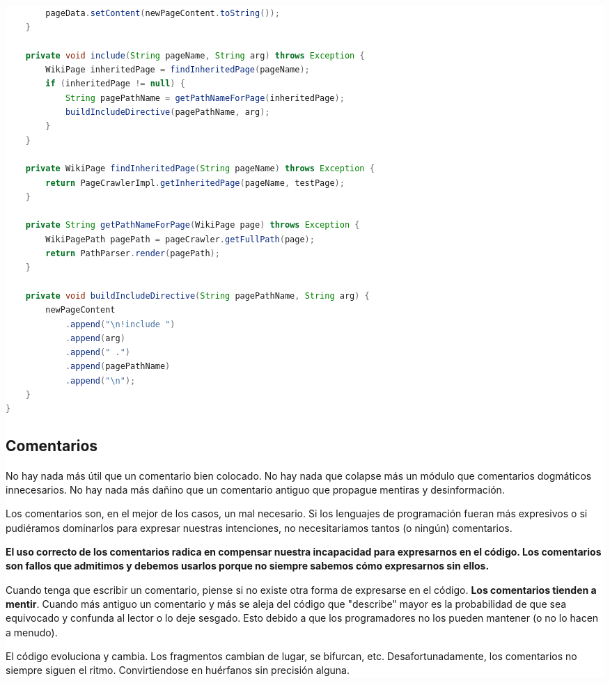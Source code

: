 ```java
        pageData.setContent(newPageContent.toString());
    }

    private void include(String pageName, String arg) throws Exception {
        WikiPage inheritedPage = findInheritedPage(pageName);
        if (inheritedPage != null) {
            String pagePathName = getPathNameForPage(inheritedPage);
            buildIncludeDirective(pagePathName, arg);
        }
    }

    private WikiPage findInheritedPage(String pageName) throws Exception {
        return PageCrawlerImpl.getInheritedPage(pageName, testPage);
    }

    private String getPathNameForPage(WikiPage page) throws Exception {
        WikiPagePath pagePath = pageCrawler.getFullPath(page);
        return PathParser.render(pagePath);
    }

    private void buildIncludeDirective(String pagePathName, String arg) {
        newPageContent
            .append("\n!include ")
            .append(arg)
            .append(" .")
            .append(pagePathName)
            .append("\n");
    }
}

```

## Comentarios

 No hay nada más útil que un comentario bien colocado. No hay nada que colapse más un módulo que comentarios dogmáticos innecesarios. No hay nada más dañino que un comentario antiguo que propague mentiras y desinformación. 

 Los comentarios son, en el mejor de los casos, un mal necesario. Si los lenguajes de programación fueran más expresivos o si pudiéramos dominarlos para expresar nuestras intenciones, no necesitariamos tantos (o ningún) comentarios. 
 
 **El uso correcto de los comentarios radica en compensar nuestra incapacidad para expresarnos en el código. Los comentarios son fallos que admitimos y debemos usarlos porque no siempre sabemos cómo expresarnos sin ellos.**

 Cuando tenga que escribir un comentario, piense si no existe otra forma de expresarse en el código. **Los comentarios tienden a mentir**. Cuando más antiguo un comentario y más se aleja del código que "describe" mayor es la probabilidad de que sea equivocado y confunda al lector o lo deje sesgado. Esto debido a que los programadores no los pueden mantener (o no lo hacen a menudo).

 El código evoluciona y cambia. Los fragmentos cambian de lugar, se bifurcan, etc. Desafortunadamente, los comentarios no siempre siguen el ritmo. Convirtiendose en huérfanos sin precisión alguna.
